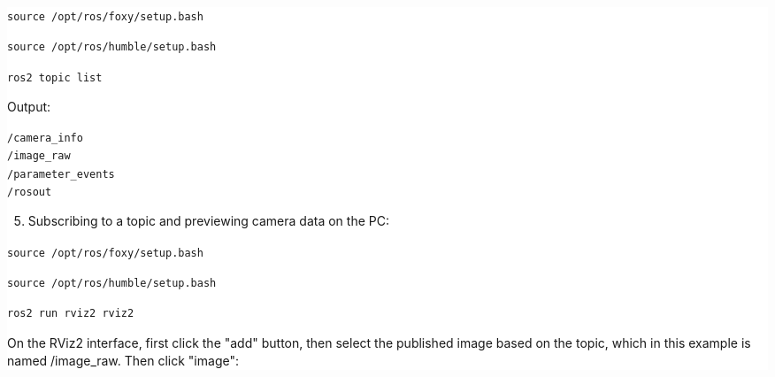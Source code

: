    ```shell
   source /opt/ros/foxy/setup.bash
   ```

</TabItem>
<TabItem value="humble" label="Humble">

   ```shell
   source /opt/ros/humble/setup.bash
   ```

</TabItem>
</Tabs>

   ```shell
   ros2 topic list
   ```

   Output:

   ```shell
   /camera_info
   /image_raw
   /parameter_events
   /rosout
   ```

5. Subscribing to a topic and previewing camera data on the PC:

<Tabs groupId="tros-distro">
<TabItem value="foxy" label="Foxy">

   ```shell
   source /opt/ros/foxy/setup.bash
   ```

</TabItem>
<TabItem value="humble" label="Humble">

   ```shell
   source /opt/ros/humble/setup.bash
   ```

</TabItem>
</Tabs>

   ```shell
   ros2 run rviz2 rviz2
   ```

   On the RViz2 interface, first click the "add" button, then select the published image based on the topic, which in this example is named /image_raw. Then click "image":
